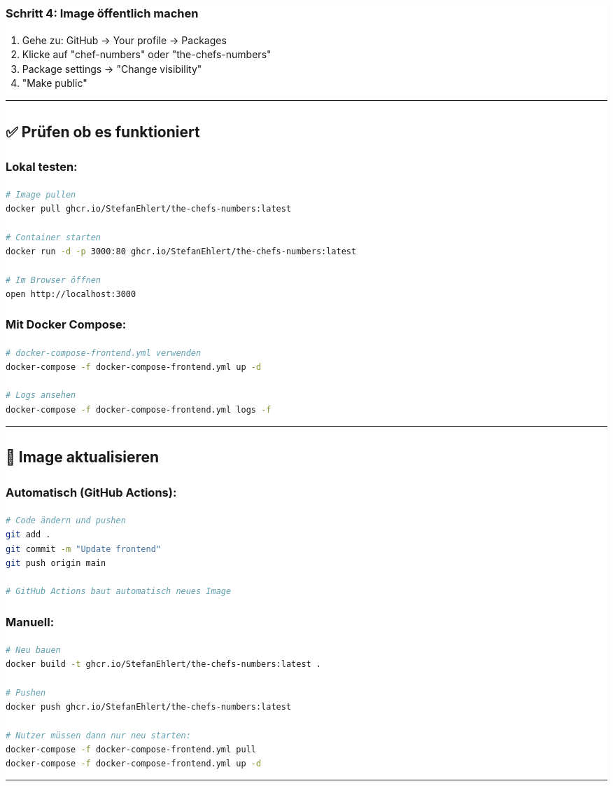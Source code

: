 ### Schritt 4: Image öffentlich machen

1. Gehe zu: GitHub → Your profile → Packages
2. Klicke auf "chef-numbers" oder "the-chefs-numbers"
3. Package settings → "Change visibility"
4. "Make public"

---

## ✅ Prüfen ob es funktioniert

### Lokal testen:

```bash
# Image pullen
docker pull ghcr.io/StefanEhlert/the-chefs-numbers:latest

# Container starten
docker run -d -p 3000:80 ghcr.io/StefanEhlert/the-chefs-numbers:latest

# Im Browser öffnen
open http://localhost:3000
```

### Mit Docker Compose:

```bash
# docker-compose-frontend.yml verwenden
docker-compose -f docker-compose-frontend.yml up -d

# Logs ansehen
docker-compose -f docker-compose-frontend.yml logs -f
```

---

## 🔄 Image aktualisieren

### Automatisch (GitHub Actions):

```bash
# Code ändern und pushen
git add .
git commit -m "Update frontend"
git push origin main

# GitHub Actions baut automatisch neues Image
```

### Manuell:

```bash
# Neu bauen
docker build -t ghcr.io/StefanEhlert/the-chefs-numbers:latest .

# Pushen
docker push ghcr.io/StefanEhlert/the-chefs-numbers:latest

# Nutzer müssen dann nur neu starten:
docker-compose -f docker-compose-frontend.yml pull
docker-compose -f docker-compose-frontend.yml up -d
```

---